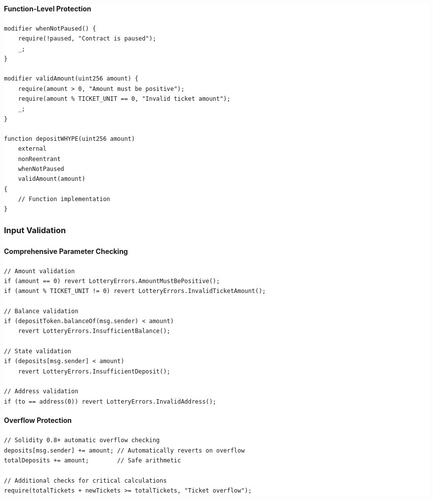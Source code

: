 #### Function-Level Protection

```solidity
modifier whenNotPaused() {
    require(!paused, "Contract is paused");
    _;
}

modifier validAmount(uint256 amount) {
    require(amount > 0, "Amount must be positive");
    require(amount % TICKET_UNIT == 0, "Invalid ticket amount");
    _;
}

function depositWHYPE(uint256 amount) 
    external 
    nonReentrant 
    whenNotPaused 
    validAmount(amount) 
{
    // Function implementation
}
```

### Input Validation

#### Comprehensive Parameter Checking

```solidity
// Amount validation
if (amount == 0) revert LotteryErrors.AmountMustBePositive();
if (amount % TICKET_UNIT != 0) revert LotteryErrors.InvalidTicketAmount();

// Balance validation
if (depositToken.balanceOf(msg.sender) < amount) 
    revert LotteryErrors.InsufficientBalance();

// State validation
if (deposits[msg.sender] < amount) 
    revert LotteryErrors.InsufficientDeposit();

// Address validation
if (to == address(0)) revert LotteryErrors.InvalidAddress();
```

#### Overflow Protection

```solidity
// Solidity 0.8+ automatic overflow checking
deposits[msg.sender] += amount; // Automatically reverts on overflow
totalDeposits += amount;        // Safe arithmetic

// Additional checks for critical calculations
require(totalTickets + newTickets >= totalTickets, "Ticket overflow");
```
